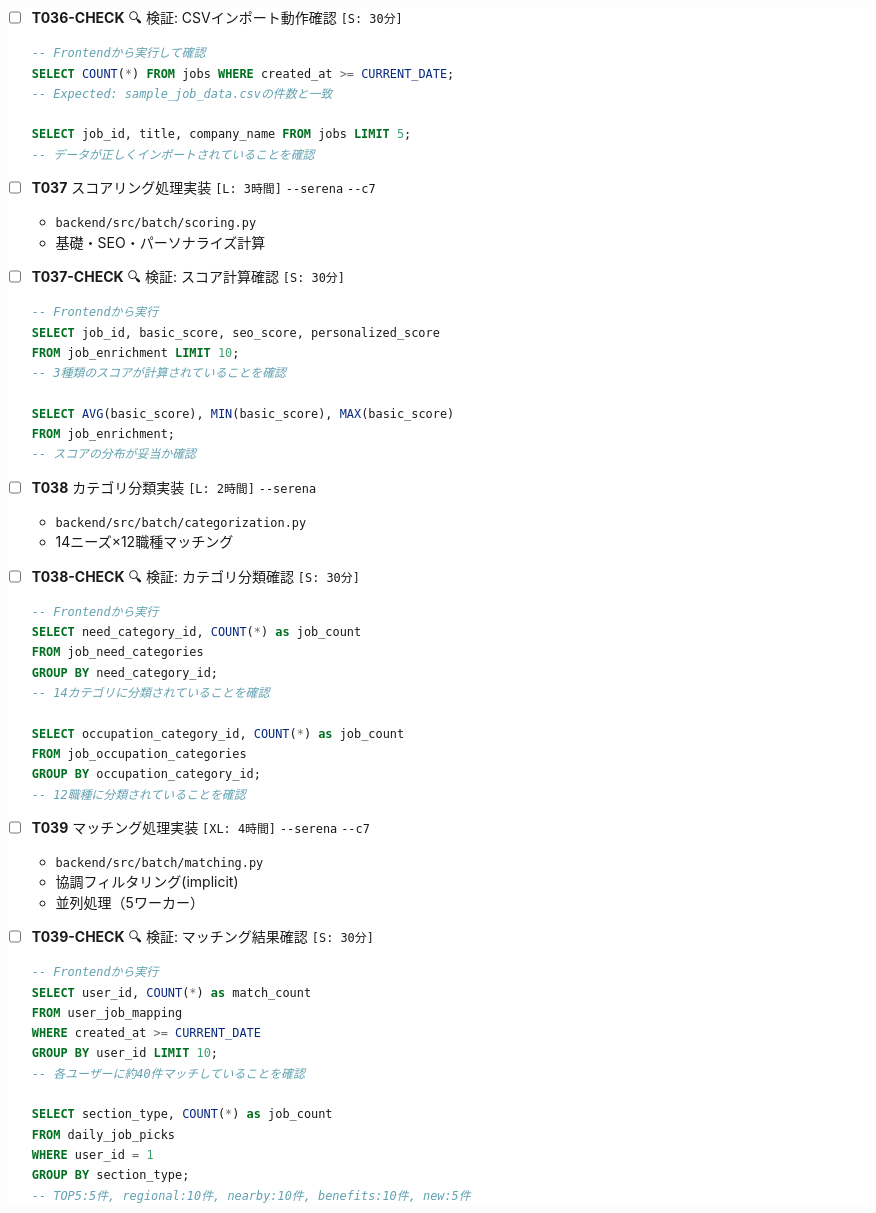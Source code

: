 - [ ] **T036-CHECK** 🔍 検証: CSVインポート動作確認 `[S: 30分]`
  ```sql
  -- Frontendから実行して確認
  SELECT COUNT(*) FROM jobs WHERE created_at >= CURRENT_DATE;
  -- Expected: sample_job_data.csvの件数と一致
  
  SELECT job_id, title, company_name FROM jobs LIMIT 5;
  -- データが正しくインポートされていることを確認
  ```

- [ ] **T037** スコアリング処理実装 `[L: 3時間]` `--serena` `--c7`
  - `backend/src/batch/scoring.py`
  - 基礎・SEO・パーソナライズ計算

- [ ] **T037-CHECK** 🔍 検証: スコア計算確認 `[S: 30分]`
  ```sql
  -- Frontendから実行
  SELECT job_id, basic_score, seo_score, personalized_score 
  FROM job_enrichment LIMIT 10;
  -- 3種類のスコアが計算されていることを確認
  
  SELECT AVG(basic_score), MIN(basic_score), MAX(basic_score) 
  FROM job_enrichment;
  -- スコアの分布が妥当か確認
  ```

- [ ] **T038** カテゴリ分類実装 `[L: 2時間]` `--serena`
  - `backend/src/batch/categorization.py`
  - 14ニーズ×12職種マッチング

- [ ] **T038-CHECK** 🔍 検証: カテゴリ分類確認 `[S: 30分]`
  ```sql
  -- Frontendから実行
  SELECT need_category_id, COUNT(*) as job_count 
  FROM job_need_categories 
  GROUP BY need_category_id;
  -- 14カテゴリに分類されていることを確認
  
  SELECT occupation_category_id, COUNT(*) as job_count 
  FROM job_occupation_categories 
  GROUP BY occupation_category_id;
  -- 12職種に分類されていることを確認
  ```

- [ ] **T039** マッチング処理実装 `[XL: 4時間]` `--serena` `--c7`
  - `backend/src/batch/matching.py`
  - 協調フィルタリング(implicit)
  - 並列処理（5ワーカー）

- [ ] **T039-CHECK** 🔍 検証: マッチング結果確認 `[S: 30分]`
  ```sql
  -- Frontendから実行
  SELECT user_id, COUNT(*) as match_count 
  FROM user_job_mapping 
  WHERE created_at >= CURRENT_DATE 
  GROUP BY user_id LIMIT 10;
  -- 各ユーザーに約40件マッチしていることを確認
  
  SELECT section_type, COUNT(*) as job_count 
  FROM daily_job_picks 
  WHERE user_id = 1 
  GROUP BY section_type;
  -- TOP5:5件, regional:10件, nearby:10件, benefits:10件, new:5件
  ```

